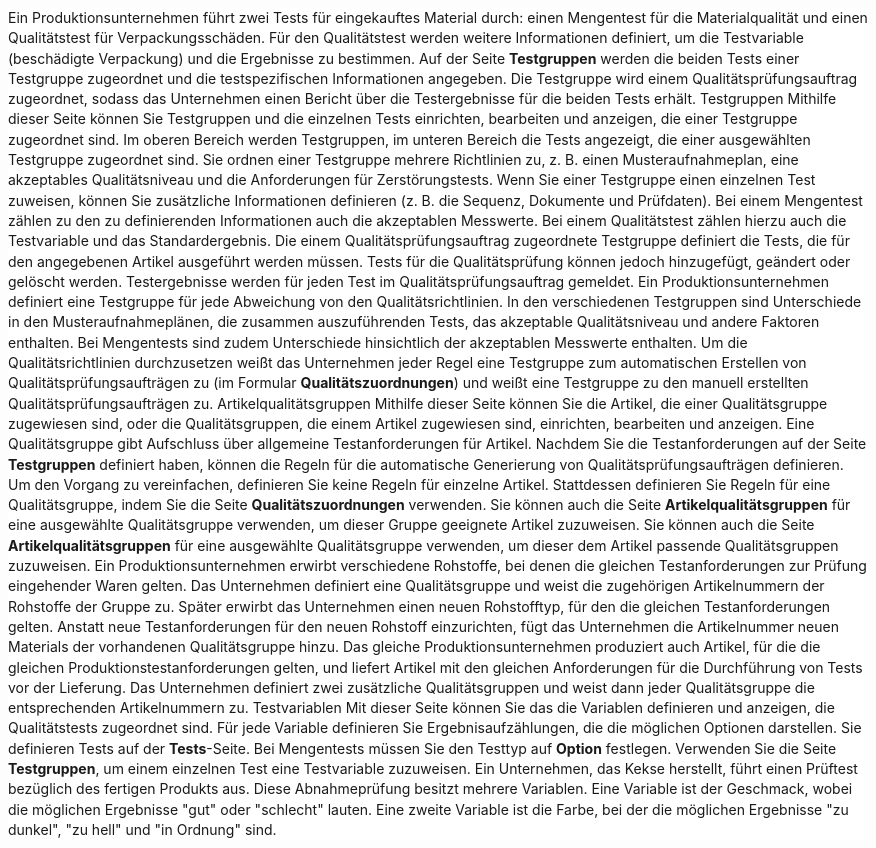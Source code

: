 <td>Ein Produktionsunternehmen führt zwei Tests für eingekauftes Material durch: einen Mengentest für die Materialqualität und einen Qualitätstest für Verpackungsschäden. Für den Qualitätstest werden weitere Informationen definiert, um die Testvariable (beschädigte Verpackung) und die Ergebnisse zu bestimmen. Auf der Seite <strong>Testgruppen</strong> werden die beiden Tests einer Testgruppe zugeordnet und die testspezifischen Informationen angegeben. Die Testgruppe wird einem Qualitätsprüfungsauftrag zugeordnet, sodass das Unternehmen einen Bericht über die Testergebnisse für die beiden Tests erhält.</td>
</tr>
<tr class="odd">
<td>Testgruppen</td>
<td>Mithilfe dieser Seite können Sie Testgruppen und die einzelnen Tests einrichten, bearbeiten und anzeigen, die einer Testgruppe zugeordnet sind. Im oberen Bereich werden Testgruppen, im unteren Bereich die Tests angezeigt, die einer ausgewählten Testgruppe zugeordnet sind. Sie ordnen einer Testgruppe mehrere Richtlinien zu, z. B. einen Musteraufnahmeplan, eine akzeptables Qualitätsniveau und die Anforderungen für Zerstörungstests. Wenn Sie einer Testgruppe einen einzelnen Test zuweisen, können Sie zusätzliche Informationen definieren (z. B. die Sequenz, Dokumente und Prüfdaten). Bei einem Mengentest zählen zu den zu definierenden Informationen auch die akzeptablen Messwerte. Bei einem Qualitätstest zählen hierzu auch die Testvariable und das Standardergebnis. Die einem Qualitätsprüfungsauftrag zugeordnete Testgruppe definiert die Tests, die für den angegebenen Artikel ausgeführt werden müssen. Tests für die Qualitätsprüfung können jedoch hinzugefügt, geändert oder gelöscht werden. Testergebnisse werden für jeden Test im Qualitätsprüfungsauftrag gemeldet.</td>
<td>Ein Produktionsunternehmen definiert eine Testgruppe für jede Abweichung von den Qualitätsrichtlinien. In den verschiedenen Testgruppen sind Unterschiede in den Musteraufnahmeplänen, die zusammen auszuführenden Tests, das akzeptable Qualitätsniveau und andere Faktoren enthalten. Bei Mengentests sind zudem Unterschiede hinsichtlich der akzeptablen Messwerte enthalten. Um die Qualitätsrichtlinien durchzusetzen weißt das Unternehmen jeder Regel eine Testgruppe zum automatischen Erstellen von Qualitätsprüfungsaufträgen zu (im Formular <strong>Qualitätszuordnungen</strong>) und weißt eine Testgruppe zu den manuell erstellten Qualitätsprüfungsaufträgen zu.</td>
</tr>
<tr class="even">
<td>Artikelqualitätsgruppen</td>
<td>Mithilfe dieser Seite können Sie die Artikel, die einer Qualitätsgruppe zugewiesen sind, oder die Qualitätsgruppen, die einem Artikel zugewiesen sind, einrichten, bearbeiten und anzeigen. Eine Qualitätsgruppe gibt Aufschluss über allgemeine Testanforderungen für Artikel. Nachdem Sie die Testanforderungen auf der Seite <strong>Testgruppen</strong> definiert haben, können die Regeln für die automatische Generierung von Qualitätsprüfungsaufträgen definieren. Um den Vorgang zu vereinfachen, definieren Sie keine Regeln für einzelne Artikel. Stattdessen definieren Sie Regeln für eine Qualitätsgruppe, indem Sie die Seite <strong>Qualitätszuordnungen</strong> verwenden. Sie können auch die Seite <strong>Artikelqualitätsgruppen</strong> für eine ausgewählte Qualitätsgruppe verwenden, um dieser Gruppe geeignete Artikel zuzuweisen. Sie können auch die Seite <strong>Artikelqualitätsgruppen</strong> für eine ausgewählte Qualitätsgruppe verwenden, um dieser dem Artikel passende Qualitätsgruppen zuzuweisen.</td>
<td>Ein Produktionsunternehmen erwirbt verschiedene Rohstoffe, bei denen die gleichen Testanforderungen zur Prüfung eingehender Waren gelten. Das Unternehmen definiert eine Qualitätsgruppe und weist die zugehörigen Artikelnummern der Rohstoffe der Gruppe zu. Später erwirbt das Unternehmen einen neuen Rohstofftyp, für den die gleichen Testanforderungen gelten. Anstatt neue Testanforderungen für den neuen Rohstoff einzurichten, fügt das Unternehmen die Artikelnummer neuen Materials der vorhandenen Qualitätsgruppe hinzu. Das gleiche Produktionsunternehmen produziert auch Artikel, für die die gleichen Produktionstestanforderungen gelten, und liefert Artikel mit den gleichen Anforderungen für die Durchführung von Tests vor der Lieferung. Das Unternehmen definiert zwei zusätzliche Qualitätsgruppen und weist dann jeder Qualitätsgruppe die entsprechenden Artikelnummern zu.</td>
</tr>
<tr class="odd">
<td>Testvariablen</td>
<td>Mit dieser Seite können Sie das die Variablen definieren und anzeigen, die Qualitätstests zugeordnet sind. Für jede Variable definieren Sie Ergebnisaufzählungen, die die möglichen Optionen darstellen. Sie definieren Tests auf der <strong>Tests</strong>-Seite. Bei Mengentests müssen Sie den Testtyp auf <strong>Option</strong> festlegen. Verwenden Sie die Seite <strong>Testgruppen</strong>, um einem einzelnen Test eine Testvariable zuzuweisen.</td>
<td>Ein Unternehmen, das Kekse herstellt, führt einen Prüftest bezüglich des fertigen Produkts aus. Diese Abnahmeprüfung besitzt mehrere Variablen. Eine Variable ist der Geschmack, wobei die möglichen Ergebnisse "gut" oder "schlecht" lauten. Eine zweite Variable ist die Farbe, bei der die möglichen Ergebnisse "zu dunkel", "zu hell" und "in Ordnung" sind.</td>
</tr>